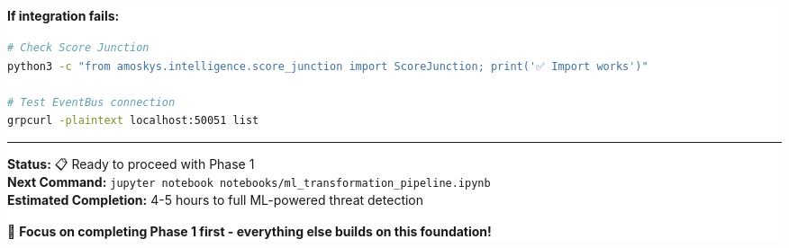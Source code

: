 **If integration fails:**
```bash
# Check Score Junction
python3 -c "from amoskys.intelligence.score_junction import ScoreJunction; print('✅ Import works')"

# Test EventBus connection
grpcurl -plaintext localhost:50051 list
```

---

**Status:** 📋 Ready to proceed with Phase 1  
**Next Command:** `jupyter notebook notebooks/ml_transformation_pipeline.ipynb`  
**Estimated Completion:** 4-5 hours to full ML-powered threat detection  

🎯 **Focus on completing Phase 1 first - everything else builds on this foundation!**
